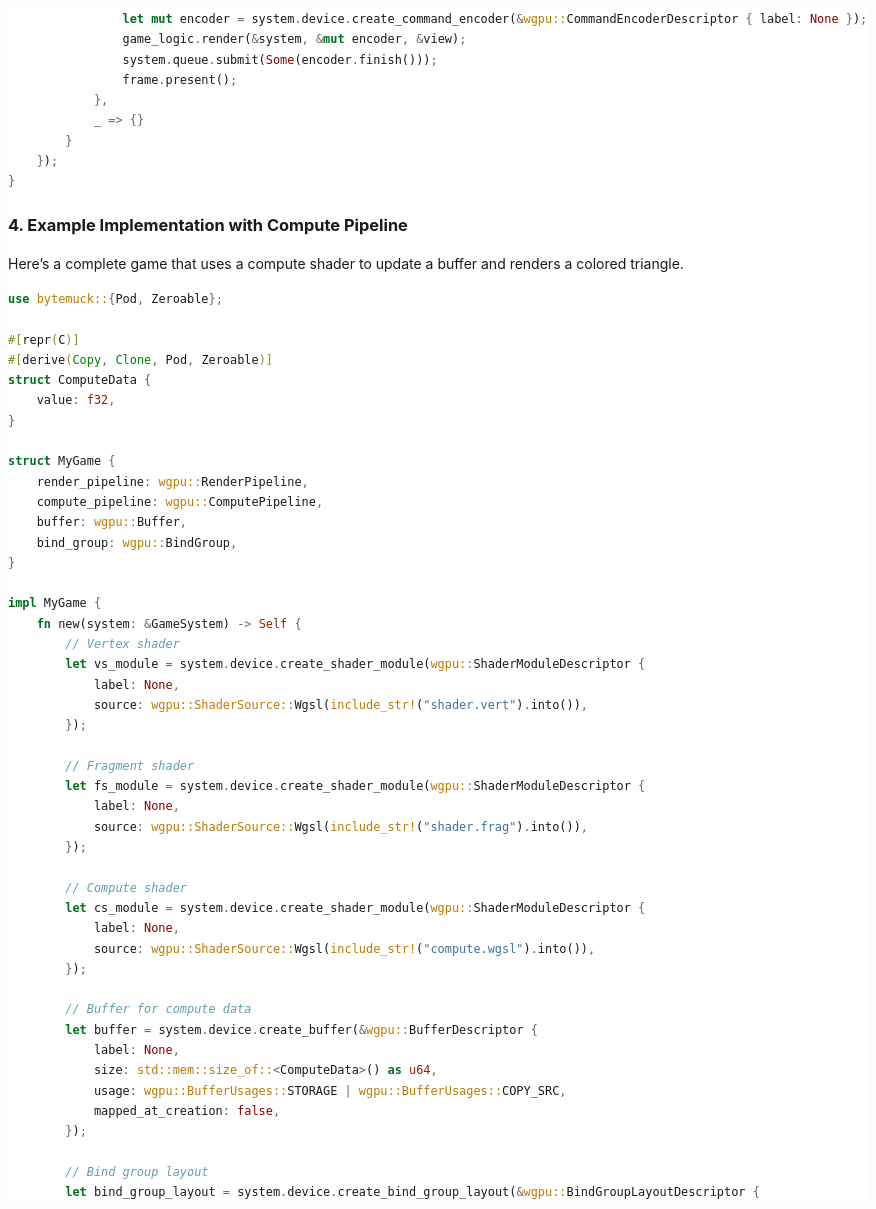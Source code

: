 ```rust
                let mut encoder = system.device.create_command_encoder(&wgpu::CommandEncoderDescriptor { label: None });
                game_logic.render(&system, &mut encoder, &view);
                system.queue.submit(Some(encoder.finish()));
                frame.present();
            },
            _ => {}
        }
    });
}
```

### 4. Example Implementation with Compute Pipeline

Here’s a complete game that uses a compute shader to update a buffer and renders
a colored triangle.

```rust
use bytemuck::{Pod, Zeroable};

#[repr(C)]
#[derive(Copy, Clone, Pod, Zeroable)]
struct ComputeData {
    value: f32,
}

struct MyGame {
    render_pipeline: wgpu::RenderPipeline,
    compute_pipeline: wgpu::ComputePipeline,
    buffer: wgpu::Buffer,
    bind_group: wgpu::BindGroup,
}

impl MyGame {
    fn new(system: &GameSystem) -> Self {
        // Vertex shader
        let vs_module = system.device.create_shader_module(wgpu::ShaderModuleDescriptor {
            label: None,
            source: wgpu::ShaderSource::Wgsl(include_str!("shader.vert").into()),
        });

        // Fragment shader
        let fs_module = system.device.create_shader_module(wgpu::ShaderModuleDescriptor {
            label: None,
            source: wgpu::ShaderSource::Wgsl(include_str!("shader.frag").into()),
        });

        // Compute shader
        let cs_module = system.device.create_shader_module(wgpu::ShaderModuleDescriptor {
            label: None,
            source: wgpu::ShaderSource::Wgsl(include_str!("compute.wgsl").into()),
        });

        // Buffer for compute data
        let buffer = system.device.create_buffer(&wgpu::BufferDescriptor {
            label: None,
            size: std::mem::size_of::<ComputeData>() as u64,
            usage: wgpu::BufferUsages::STORAGE | wgpu::BufferUsages::COPY_SRC,
            mapped_at_creation: false,
        });

        // Bind group layout
        let bind_group_layout = system.device.create_bind_group_layout(&wgpu::BindGroupLayoutDescriptor {
```